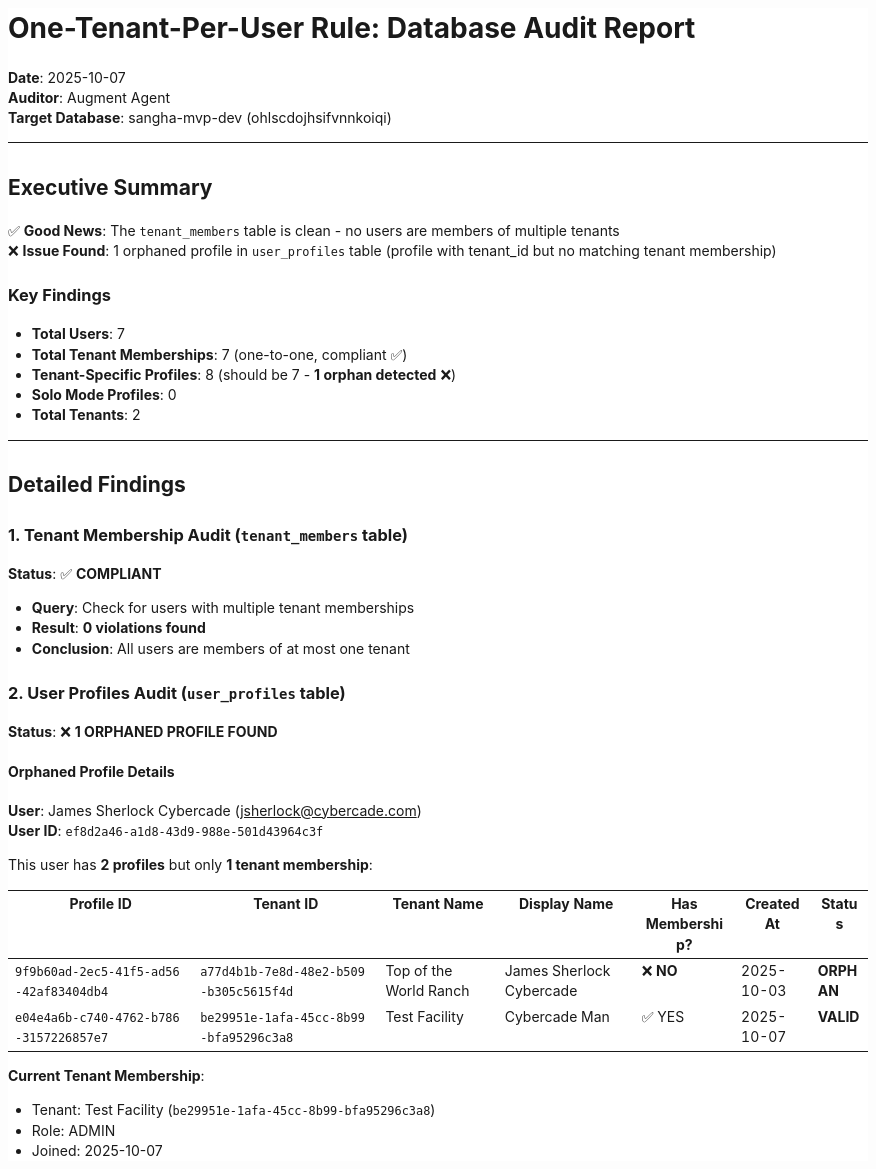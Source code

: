 # One-Tenant-Per-User Rule: Database Audit Report

**Date**: 2025-10-07  
**Auditor**: Augment Agent  
**Target Database**: sangha-mvp-dev (ohlscdojhsifvnnkoiqi)

---

## Executive Summary

✅ **Good News**: The `tenant_members` table is clean - no users are members of multiple tenants  
❌ **Issue Found**: 1 orphaned profile in `user_profiles` table (profile with tenant_id but no matching tenant membership)

### Key Findings

- **Total Users**: 7
- **Total Tenant Memberships**: 7 (one-to-one, compliant ✅)
- **Tenant-Specific Profiles**: 8 (should be 7 - **1 orphan detected** ❌)
- **Solo Mode Profiles**: 0
- **Total Tenants**: 2

---

## Detailed Findings

### 1. Tenant Membership Audit (`tenant_members` table)

**Status**: ✅ **COMPLIANT**

- **Query**: Check for users with multiple tenant memberships
- **Result**: **0 violations found**
- **Conclusion**: All users are members of at most one tenant

### 2. User Profiles Audit (`user_profiles` table)

**Status**: ❌ **1 ORPHANED PROFILE FOUND**

#### Orphaned Profile Details

**User**: James Sherlock Cybercade (jsherlock@cybercade.com)  
**User ID**: `ef8d2a46-a1d8-43d9-988e-501d43964c3f`

This user has **2 profiles** but only **1 tenant membership**:

| Profile ID | Tenant ID | Tenant Name | Display Name | Has Membership? | Created At | Status |
|------------|-----------|-------------|--------------|-----------------|------------|--------|
| `9f9b60ad-2ec5-41f5-ad56-42af83404db4` | `a77d4b1b-7e8d-48e2-b509-b305c5615f4d` | Top of the World Ranch | James Sherlock Cybercade | ❌ **NO** | 2025-10-03 | **ORPHAN** |
| `e04e4a6b-c740-4762-b786-3157226857e7` | `be29951e-1afa-45cc-8b99-bfa95296c3a8` | Test Facility | Cybercade Man | ✅ YES | 2025-10-07 | **VALID** |

**Current Tenant Membership**:
- Tenant: Test Facility (`be29951e-1afa-45cc-8b99-bfa95296c3a8`)
- Role: ADMIN
- Joined: 2025-10-07
